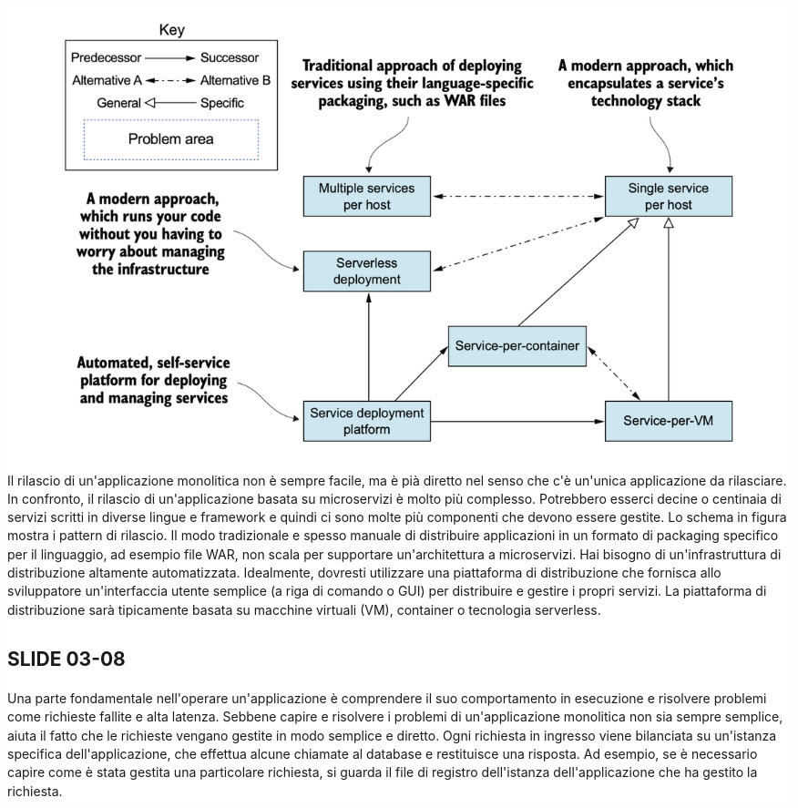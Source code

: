 <figure><img src="../.gitbook/assets/Screenshot 2023-08-15 alle 10.32.50 (1).png" alt=""><figcaption></figcaption></figure>

Il rilascio di un'applicazione monolitica non è sempre facile, ma è pià diretto nel senso che c'è un'unica applicazione da rilasciare. In confronto, il rilascio di un'applicazione basata su microservizi è molto più complesso. Potrebbero esserci decine o centinaia di servizi scritti in diverse lingue e framework e quindi ci sono molte più componenti che devono essere gestite. Lo schema in figura mostra i pattern di rilascio. Il modo tradizionale e spesso manuale di distribuire applicazioni in un formato di packaging specifico per il linguaggio, ad esempio file WAR, non scala per supportare un'architettura a microservizi. Hai bisogno di un'infrastruttura di distribuzione altamente automatizzata. Idealmente, dovresti utilizzare una piattaforma di distribuzione che fornisca allo sviluppatore un'interfaccia utente semplice (a riga di comando o GUI) per distribuire e gestire i propri servizi. La piattaforma di distribuzione sarà tipicamente basata su macchine virtuali (VM), container o tecnologia serverless.

## SLIDE 03-08

Una parte fondamentale nell'operare un'applicazione è comprendere il suo comportamento in esecuzione e risolvere problemi come richieste fallite e alta latenza. Sebbene capire e risolvere i problemi di un'applicazione monolitica non sia sempre semplice, aiuta il fatto che le richieste vengano gestite in modo semplice e diretto. Ogni richiesta in ingresso viene bilanciata su un'istanza specifica dell'applicazione, che effettua alcune chiamate al database e restituisce una risposta. Ad esempio, se è necessario capire come è stata gestita una particolare richiesta, si guarda il file di registro dell'istanza dell'applicazione che ha gestito la richiesta.
